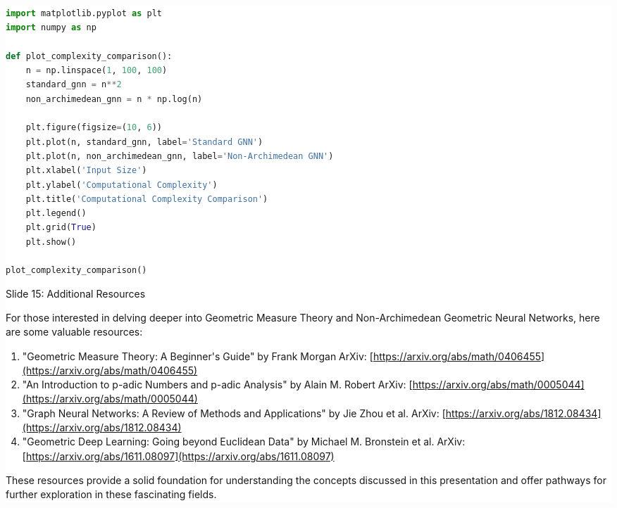```python
import matplotlib.pyplot as plt
import numpy as np

def plot_complexity_comparison():
    n = np.linspace(1, 100, 100)
    standard_gnn = n**2
    non_archimedean_gnn = n * np.log(n)
    
    plt.figure(figsize=(10, 6))
    plt.plot(n, standard_gnn, label='Standard GNN')
    plt.plot(n, non_archimedean_gnn, label='Non-Archimedean GNN')
    plt.xlabel('Input Size')
    plt.ylabel('Computational Complexity')
    plt.title('Computational Complexity Comparison')
    plt.legend()
    plt.grid(True)
    plt.show()

plot_complexity_comparison()
```

Slide 15: Additional Resources

For those interested in delving deeper into Geometric Measure Theory and Non-Archimedean Geometric Neural Networks, here are some valuable resources:

1. "Geometric Measure Theory: A Beginner's Guide" by Frank Morgan ArXiv: [https://arxiv.org/abs/math/0406455](https://arxiv.org/abs/math/0406455)
2. "An Introduction to p-adic Numbers and p-adic Analysis" by Alain M. Robert ArXiv: [https://arxiv.org/abs/math/0005044](https://arxiv.org/abs/math/0005044)
3. "Graph Neural Networks: A Review of Methods and Applications" by Jie Zhou et al. ArXiv: [https://arxiv.org/abs/1812.08434](https://arxiv.org/abs/1812.08434)
4. "Geometric Deep Learning: Going beyond Euclidean Data" by Michael M. Bronstein et al. ArXiv: [https://arxiv.org/abs/1611.08097](https://arxiv.org/abs/1611.08097)

These resources provide a solid foundation for understanding the concepts discussed in this presentation and offer pathways for further exploration in these fascinating fields.

